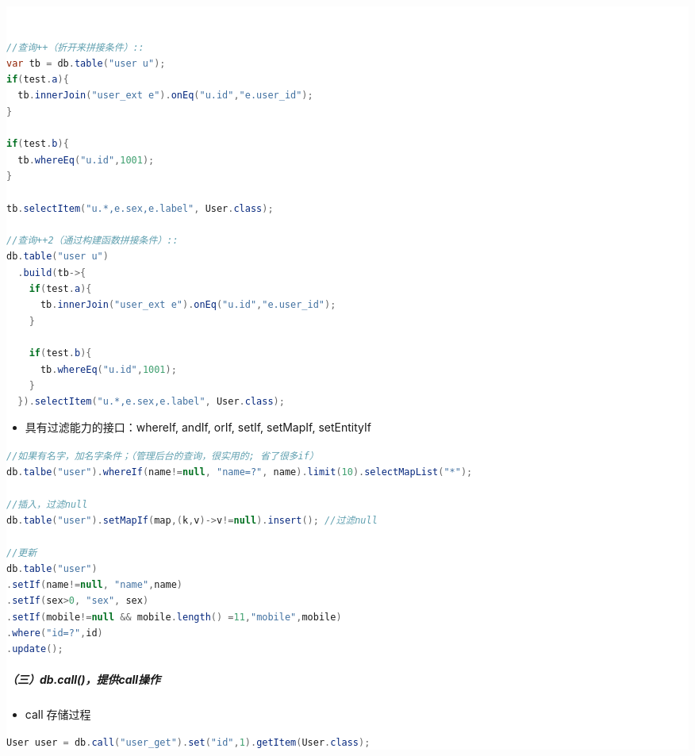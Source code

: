 ```java


//查询++（折开来拼接条件）::
var tb = db.table("user u");
if(test.a){
  tb.innerJoin("user_ext e").onEq("u.id","e.user_id");
}

if(test.b){
  tb.whereEq("u.id",1001);
}

tb.selectItem("u.*,e.sex,e.label", User.class);

//查询++2（通过构建函数拼接条件）::
db.table("user u")
  .build(tb->{
    if(test.a){
      tb.innerJoin("user_ext e").onEq("u.id","e.user_id");
    }
    
    if(test.b){
      tb.whereEq("u.id",1001);
    }
  }).selectItem("u.*,e.sex,e.label", User.class);
```

* 具有过滤能力的接口：whereIf, andIf, orIf, setIf, setMapIf, setEntityIf

```java
//如果有名字，加名字条件；（管理后台的查询，很实用的; 省了很多if）
db.talbe("user").whereIf(name!=null, "name=?", name).limit(10).selectMapList("*");

//插入，过滤null
db.table("user").setMapIf(map,(k,v)->v!=null).insert(); //过滤null

//更新
db.table("user")
.setIf(name!=null, "name",name)
.setIf(sex>0, "sex", sex)
.setIf(mobile!=null && mobile.length() =11,"mobile",mobile)
.where("id=?",id)
.update();
```

  

##### （三）db.call()，提供call操作

* call 存储过程
```java
User user = db.call("user_get").set("id",1).getItem(User.class);
```

